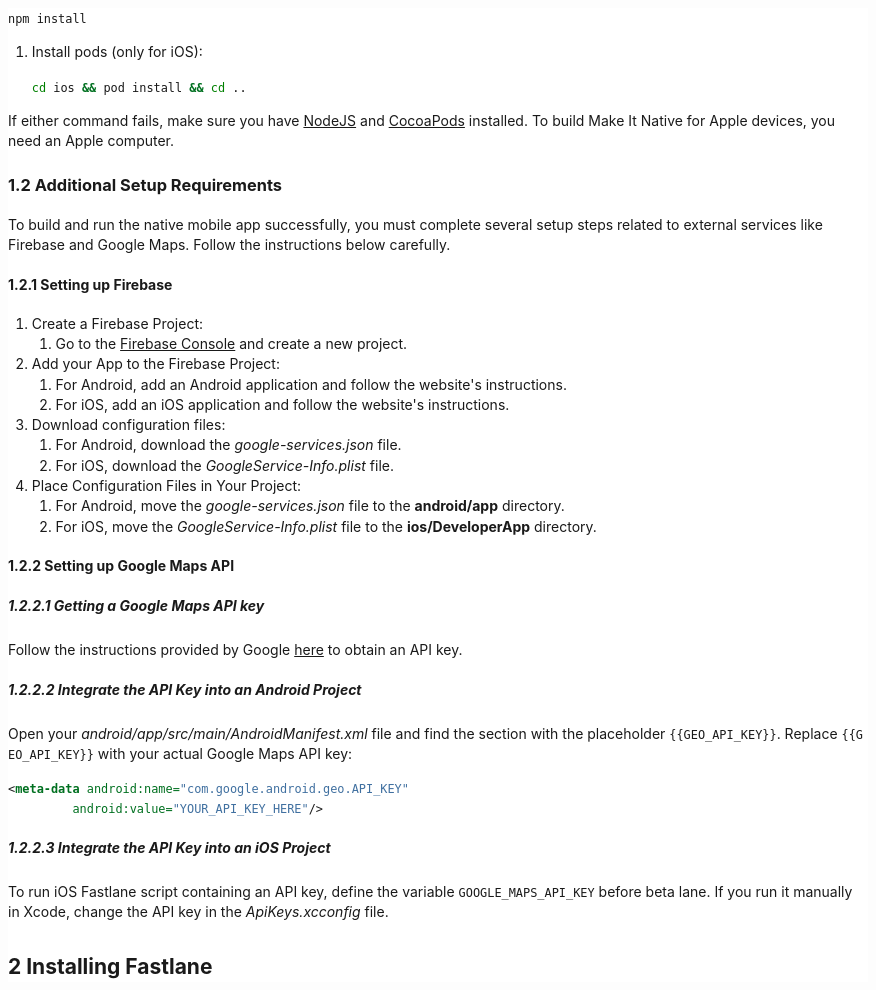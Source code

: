   ```bash
   npm install
   ```

1. Install pods (only for iOS):

   ```bash
   cd ios && pod install && cd ..
   ```

If either command fails, make sure you have [NodeJS](https://nodejs.org/en) and [CocoaPods](https://cocoapods.org) installed. To build Make It Native for Apple devices, you need an Apple computer.

### 1.2 Additional Setup Requirements

To build and run the native mobile app successfully, you must complete several setup steps related to external services like Firebase and Google Maps. Follow the instructions below carefully.

#### 1.2.1 Setting up Firebase

1. Create a Firebase Project:
   1. Go to the [Firebase Console](https://console.firebase.google.com/) and create a new project.
1. Add your App to the Firebase Project:
   1. For Android, add an Android application and follow the website's instructions.
   1. For iOS, add an iOS application and follow the website's instructions.
1. Download configuration files:
   1. For Android, download the *google-services.json* file.
   1. For iOS, download the *GoogleService-Info.plist* file.
1. Place Configuration Files in Your Project:
   1. For Android, move the *google-services.json* file to the **android/app** directory.
   1. For iOS, move the *GoogleService-Info.plist* file to the **ios/DeveloperApp** directory.

#### 1.2.2 Setting up Google Maps API

##### 1.2.2.1 Getting a Google Maps API key

Follow the instructions provided by Google [here](https://developers.google.com/maps/documentation/android-sdk/get-api-key) to obtain an API key.

##### 1.2.2.2 Integrate the API Key into an Android Project

Open your *android/app/src/main/AndroidManifest.xml* file and find the section with the placeholder `{{GEO_API_KEY}}`. Replace `{{GEO_API_KEY}}` with your actual Google Maps API key:

```xml
<meta-data android:name="com.google.android.geo.API_KEY"
         android:value="YOUR_API_KEY_HERE"/>
```

##### 1.2.2.3 Integrate the API Key into an iOS Project

To run iOS Fastlane script containing an API key, define the variable `GOOGLE_MAPS_API_KEY` before beta lane. If you run it manually in Xcode, change the API key in the *ApiKeys.xcconfig* file.

## 2 Installing Fastlane
